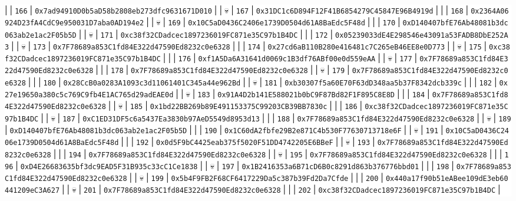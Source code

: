 |  | `166` | `0x7ad94910D0b5aD58b2808eb273dfc9631671D010` |
| 💀 | `167` | `0x31DC1c6D894F12F41B6854279C45847E96B4919d` |
|  | `168` | `0x2364A06924D23fA4CdC9e950031D7aba0AD194e2` |
| 💀 | `169` | `0x10C5aD0436C2406e1739D0504d61A8BaEdc5F48d` |
|  | `170` | `0xD140407bfE76Ab48081b3dc063ab2e1ac2F05b5D` |
| 💀 | `171` | `0xc38f32CDadcec1897236019FC871e35C97b1B4DC` |
|  | `172` | `0x05239033dE4E298546e43091a53FADB8DbE252A3` |
| 💀 | `173` | `0x7F78689a853C1fd84E322d47590Ed8232c0e6328` |
|  | `174` | `0x27cd6aB110B280e416481c7C265eB46EE8e0D773` |
| 💀 | `175` | `0xc38f32CDadcec1897236019FC871e35C97b1B4DC` |
|  | `176` | `0xf1A5Da6A31641d0069c1B3df76ABf00e0d559eAA` |
| 💀 | `177` | `0x7F78689a853C1fd84E322d47590Ed8232c0e6328` |
|  | `178` | `0x7F78689a853C1fd84E322d47590Ed8232c0e6328` |
| 💀 | `179` | `0x7F78689a853C1fd84E322d47590Ed8232c0e6328` |
|  | `180` | `0x28CcB0a0283A1093c3d11061401C345a44e962Bd` |
| 💀 | `181` | `0xb30307f5a60E70F63dD348aa5b37F8342dcb339c` |
|  | `182` | `0x27e19650a380c5c769C9fb4E1AC765d29adEAE0d` |
| 💀 | `183` | `0x91A4D2b141E588021b0bC9F87Bd82F1F895C8E8D` |
|  | `184` | `0x7F78689a853C1fd84E322d47590Ed8232c0e6328` |
| 💀 | `185` | `0x1bd22BB269b89E491153375C99203CB39BB7830c` |
|  | `186` | `0xc38f32CDadcec1897236019FC871e35C97b1B4DC` |
| 💀 | `187` | `0xC1ED31DF5c6a5437Ea3830b97AeD5549d8953d13` |
|  | `188` | `0x7F78689a853C1fd84E322d47590Ed8232c0e6328` |
| 💀 | `189` | `0xD140407bfE76Ab48081b3dc063ab2e1ac2F05b5D` |
|  | `190` | `0x1C60dA2fbfe29B2e871C4b530F77630713718e6F` |
| 💀 | `191` | `0x10C5aD0436C2406e1739D0504d61A8BaEdc5F48d` |
|  | `192` | `0x0d5F9bC4425eab375f5020F51DD4742205E6BBeF` |
| 💀 | `193` | `0x7F78689a853C1fd84E322d47590Ed8232c0e6328` |
|  | `194` | `0x7F78689a853C1fd84E322d47590Ed8232c0e6328` |
| 💀 | `195` | `0x7F78689a853C1fd84E322d47590Ed8232c0e6328` |
|  | `196` | `0xD4E26683635bf3dc9EAD5F31B935c33cC1Ce1838` |
| 💀 | `197` | `0x1B2416353a6B71cD6B0c8291d863b376776bbd01` |
|  | `198` | `0x7F78689a853C1fd84E322d47590Ed8232c0e6328` |
| 💀 | `199` | `0x5b4F9FB2F68CF6417229Da5c387b39Fd2Da7Cfde` |
|  | `200` | `0x440a17f90b51eABee109dE3eb60441209eC3A627` |
| 💀 | `201` | `0x7F78689a853C1fd84E322d47590Ed8232c0e6328` |
|  | `202` | `0xc38f32CDadcec1897236019FC871e35C97b1B4DC` |